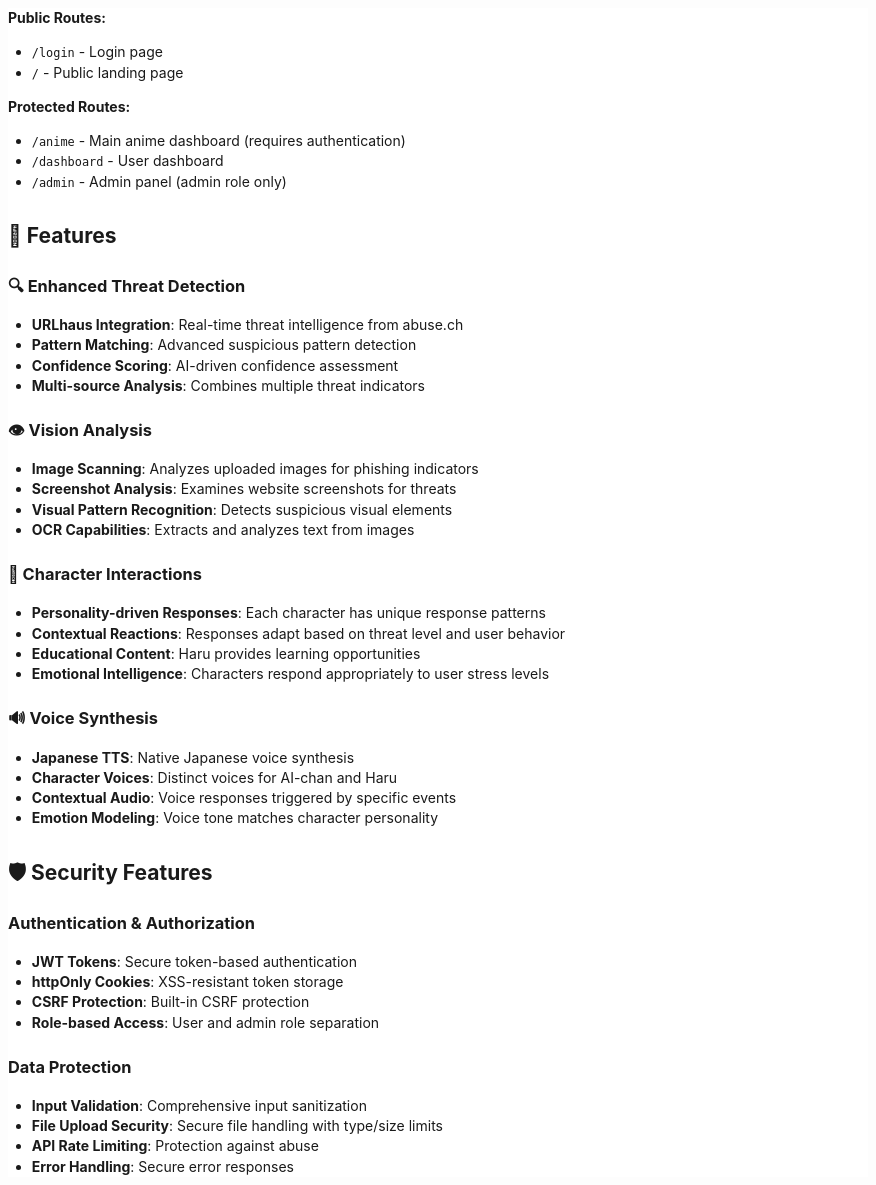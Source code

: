 **Public Routes:**
- `/login` - Login page
- `/` - Public landing page

**Protected Routes:**
- `/anime` - Main anime dashboard (requires authentication)
- `/dashboard` - User dashboard
- `/admin` - Admin panel (admin role only)

## 🎯 Features

### 🔍 Enhanced Threat Detection
- **URLhaus Integration**: Real-time threat intelligence from abuse.ch
- **Pattern Matching**: Advanced suspicious pattern detection
- **Confidence Scoring**: AI-driven confidence assessment
- **Multi-source Analysis**: Combines multiple threat indicators

### 👁️ Vision Analysis
- **Image Scanning**: Analyzes uploaded images for phishing indicators
- **Screenshot Analysis**: Examines website screenshots for threats
- **Visual Pattern Recognition**: Detects suspicious visual elements
- **OCR Capabilities**: Extracts and analyzes text from images

### 🎌 Character Interactions
- **Personality-driven Responses**: Each character has unique response patterns
- **Contextual Reactions**: Responses adapt based on threat level and user behavior
- **Educational Content**: Haru provides learning opportunities
- **Emotional Intelligence**: Characters respond appropriately to user stress levels

### 🔊 Voice Synthesis
- **Japanese TTS**: Native Japanese voice synthesis
- **Character Voices**: Distinct voices for AI-chan and Haru
- **Contextual Audio**: Voice responses triggered by specific events
- **Emotion Modeling**: Voice tone matches character personality

## 🛡️ Security Features

### Authentication & Authorization
- **JWT Tokens**: Secure token-based authentication
- **httpOnly Cookies**: XSS-resistant token storage
- **CSRF Protection**: Built-in CSRF protection
- **Role-based Access**: User and admin role separation

### Data Protection
- **Input Validation**: Comprehensive input sanitization
- **File Upload Security**: Secure file handling with type/size limits
- **API Rate Limiting**: Protection against abuse
- **Error Handling**: Secure error responses
